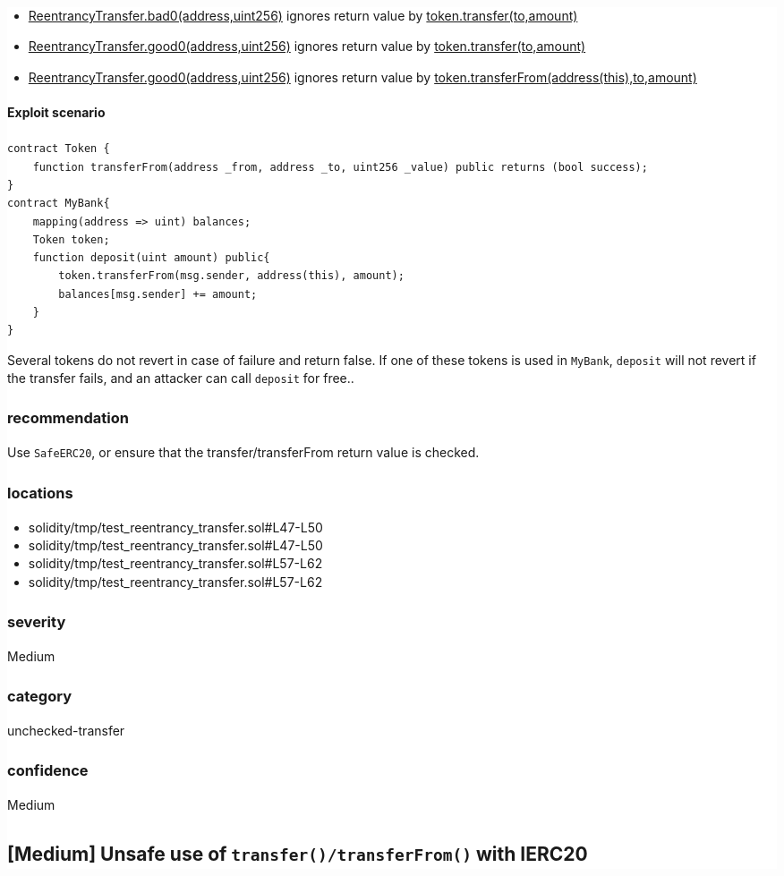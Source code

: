 - [ReentrancyTransfer.bad0(address,uint256)](solidity/tmp/test_reentrancy_transfer.sol#L47-L50) ignores return value by [token.transfer(to,amount)](solidity/tmp/test_reentrancy_transfer.sol#L48)

- [ReentrancyTransfer.good0(address,uint256)](solidity/tmp/test_reentrancy_transfer.sol#L57-L62) ignores return value by [token.transfer(to,amount)](solidity/tmp/test_reentrancy_transfer.sol#L59)

- [ReentrancyTransfer.good0(address,uint256)](solidity/tmp/test_reentrancy_transfer.sol#L57-L62) ignores return value by [token.transferFrom(address(this),to,amount)](solidity/tmp/test_reentrancy_transfer.sol#L60)

#### Exploit scenario

```solidity
contract Token {
    function transferFrom(address _from, address _to, uint256 _value) public returns (bool success);
}
contract MyBank{  
    mapping(address => uint) balances;
    Token token;
    function deposit(uint amount) public{
        token.transferFrom(msg.sender, address(this), amount);
        balances[msg.sender] += amount;
    }
}
```
Several tokens do not revert in case of failure and return false. If one of these tokens is used in `MyBank`, `deposit` will not revert if the transfer fails, and an attacker can call `deposit` for free..

### recommendation
Use `SafeERC20`, or ensure that the transfer/transferFrom return value is checked.

### locations
- solidity/tmp/test_reentrancy_transfer.sol#L47-L50
- solidity/tmp/test_reentrancy_transfer.sol#L47-L50
- solidity/tmp/test_reentrancy_transfer.sol#L57-L62
- solidity/tmp/test_reentrancy_transfer.sol#L57-L62

### severity
Medium

### category
unchecked-transfer

### confidence
Medium

## [Medium] Unsafe use of `transfer()/transferFrom()` with IERC20
